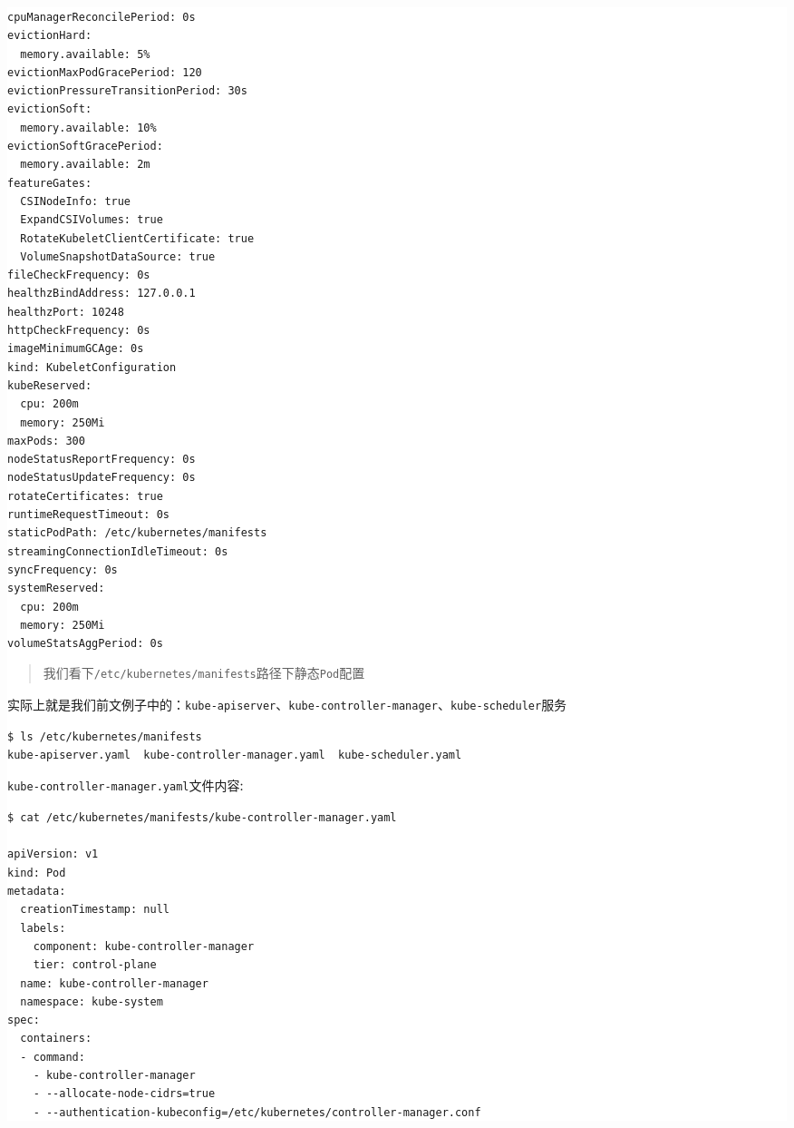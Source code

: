 ```shell
cpuManagerReconcilePeriod: 0s
evictionHard:
  memory.available: 5%
evictionMaxPodGracePeriod: 120
evictionPressureTransitionPeriod: 30s
evictionSoft:
  memory.available: 10%
evictionSoftGracePeriod:
  memory.available: 2m
featureGates:
  CSINodeInfo: true
  ExpandCSIVolumes: true
  RotateKubeletClientCertificate: true
  VolumeSnapshotDataSource: true
fileCheckFrequency: 0s
healthzBindAddress: 127.0.0.1
healthzPort: 10248
httpCheckFrequency: 0s
imageMinimumGCAge: 0s
kind: KubeletConfiguration
kubeReserved:
  cpu: 200m
  memory: 250Mi
maxPods: 300
nodeStatusReportFrequency: 0s
nodeStatusUpdateFrequency: 0s
rotateCertificates: true
runtimeRequestTimeout: 0s
staticPodPath: /etc/kubernetes/manifests
streamingConnectionIdleTimeout: 0s
syncFrequency: 0s
systemReserved:
  cpu: 200m
  memory: 250Mi
volumeStatsAggPeriod: 0s
```

> 我们看下`/etc/kubernetes/manifests`路径下静态`Pod`配置

实际上就是我们前文例子中的：`kube-apiserver`、`kube-controller-manager`、`kube-scheduler`服务

```shell
$ ls /etc/kubernetes/manifests
kube-apiserver.yaml  kube-controller-manager.yaml  kube-scheduler.yaml
```

`kube-controller-manager.yaml`文件内容:

```shell
$ cat /etc/kubernetes/manifests/kube-controller-manager.yaml

apiVersion: v1
kind: Pod
metadata:
  creationTimestamp: null
  labels:
    component: kube-controller-manager
    tier: control-plane
  name: kube-controller-manager
  namespace: kube-system
spec:
  containers:
  - command:
    - kube-controller-manager
    - --allocate-node-cidrs=true
    - --authentication-kubeconfig=/etc/kubernetes/controller-manager.conf
```